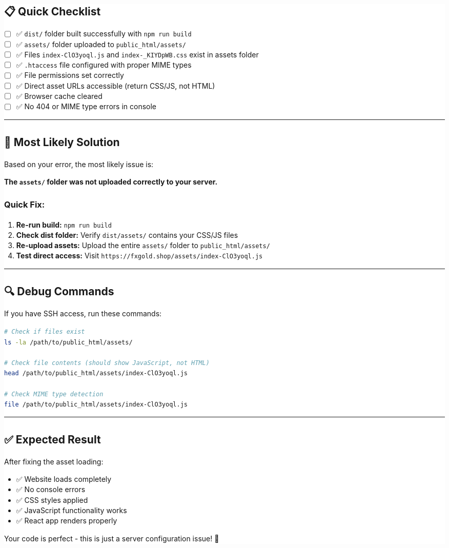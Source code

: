 
## 📋 **Quick Checklist**

- [ ] ✅ `dist/` folder built successfully with `npm run build`
- [ ] ✅ `assets/` folder uploaded to `public_html/assets/`
- [ ] ✅ Files `index-ClO3yoql.js` and `index-_KIYDpWB.css` exist in assets folder
- [ ] ✅ `.htaccess` file configured with proper MIME types
- [ ] ✅ File permissions set correctly
- [ ] ✅ Direct asset URLs accessible (return CSS/JS, not HTML)
- [ ] ✅ Browser cache cleared
- [ ] ✅ No 404 or MIME type errors in console

---

## 🎯 **Most Likely Solution**

Based on your error, the most likely issue is:

**The `assets/` folder was not uploaded correctly to your server.**

### **Quick Fix:**
1. **Re-run build:** `npm run build`
2. **Check dist folder:** Verify `dist/assets/` contains your CSS/JS files
3. **Re-upload assets:** Upload the entire `assets/` folder to `public_html/assets/`
4. **Test direct access:** Visit `https://fxgold.shop/assets/index-ClO3yoql.js`

---

## 🔍 **Debug Commands**

If you have SSH access, run these commands:

```bash
# Check if files exist
ls -la /path/to/public_html/assets/

# Check file contents (should show JavaScript, not HTML)
head /path/to/public_html/assets/index-ClO3yoql.js

# Check MIME type detection
file /path/to/public_html/assets/index-ClO3yoql.js
```

---

## ✅ **Expected Result**

After fixing the asset loading:
- ✅ Website loads completely
- ✅ No console errors
- ✅ CSS styles applied
- ✅ JavaScript functionality works
- ✅ React app renders properly

Your code is perfect - this is just a server configuration issue! 🚀